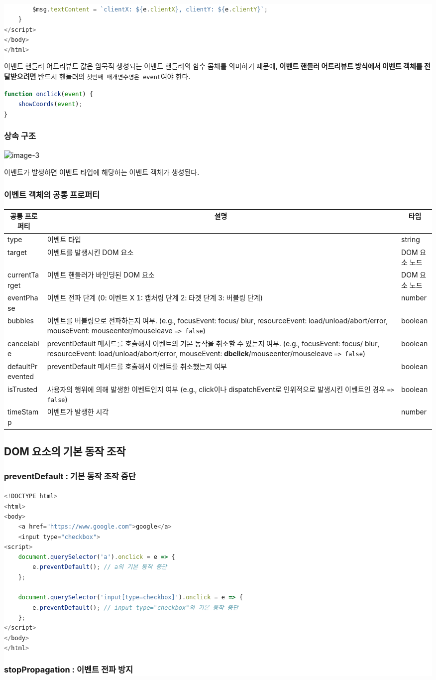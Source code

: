```javascript
        $msg.textContent = `clientX: ${e.clientX}, clientY: ${e.clientY}`;
    }
</script>
</body>
</html>
```

이벤트 핸들러 어트리뷰트 값은 암묵적 생성되는 이벤트 핸들러의 함수 몸체를 의미하기 때문에, **이벤트 핸들러 어트리뷰트 방식에서 이벤트 객체를 전달받으려면** 반드시 핸들러의 `첫번째 매개변수명은 event`여야 한다.

```javascript
function onclick(event) {
    showCoords(event);
}
```
### 상속 구조
![image-3](https://github.com/Jieunwang0/modern-javascript-deep-dive/assets/134492810/3304efce-f88c-474e-9e30-32511c393669)

이벤트가 발생하면 이벤트 타입에 해당하는 이벤트 객체가 생성된다.

### 이벤트 객체의 공통 프로퍼티

|공통 프로퍼티|설명|타입|
|---|---|---|
|type|이벤트 타입|string|
|target|이벤트를 발생시킨 DOM 요소|DOM 요소 노드|
|currentTarget|이벤트 핸들러가 바인딩된 DOM 요소|DOM 요소 노드|
|eventPhase|이벤트 전파 단계 (0: 이벤트 X 1: 캡처링 단계 2: 타겟 단계 3: 버블링 단계)|number|
|bubbles|이벤트를 버블링으로 전파하는지 여부. (e.g., focusEvent: focus/ blur, resourceEvent: load/unload/abort/error, mouseEvent: mouseenter/mouseleave `=> false`)|boolean|
|cancelable|preventDefault 메서드를 호출해서 이벤트의 기본 동작을 취소할 수 있는지 여부. (e.g., focusEvent: focus/ blur, resourceEvent: load/unload/abort/error, mouseEvent: **dbclick**/mouseenter/mouseleave `=> false`)|boolean|
|defaultPrevented|preventDefault 메서드를 호출해서 이벤트를 취소했는지 여부|boolean|
|isTrusted|사용자의 행위에 의해 발생한 이벤트인지 여부 (e.g., click이나 dispatchEvent로 인위적으로 발생시킨 이벤트인 경우 `=> false`)|boolean|
|timeStamp|이벤트가 발생한 시각|number|


## DOM 요소의 기본 동작 조작

### preventDefault : 기본 동작 조작 중단
```javascript
<!DOCTYPE html>
<html>
<body>
    <a href="https://www.google.com">google</a>
    <input type="checkbox">
<script>
    document.querySelector('a').onclick = e => {
        e.preventDefault(); // a의 기본 동작 중단
    };

    document.querySelector('input[type=checkbox]').onclick = e => {
        e.preventDefault(); // input type="checkbox"의 기본 동작 중단
    };
</script>
</body>
</html>
```
### stopPropagation : 이벤트 전파 방지